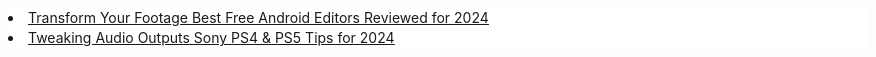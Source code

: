 <li><a href="https://facebook-record-videos.techidaily.com/transform-your-footage-best-free-android-editors-reviewed-for-2024/"><u>Transform Your Footage  Best Free Android Editors Reviewed for 2024</u></a></li>
<li><a href="https://fox-direct.techidaily.com/tweaking-audio-outputs-sony-ps4-and-ps5-tips-for-2024/"><u>Tweaking Audio Outputs  Sony PS4 & PS5 Tips for 2024</u></a></li>
</ul></div>
